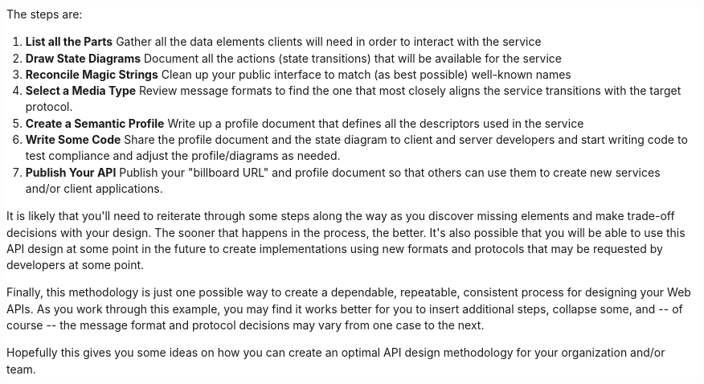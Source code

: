 The steps are:

1. **List all the Parts**
Gather all the data elements clients will need in order to interact with the service
1. **Draw State Diagrams**
Document all the actions (state transitions) that will be available for the service
3. **Reconcile Magic Strings**
Clean up your public interface to match (as best possible) well-known names
1. **Select a Media Type**
Review message formats to find the one that most closely aligns the service transitions with the target protocol.
1. **Create a Semantic Profile**
Write up a profile document that defines all the descriptors used in the service
1. **Write Some Code**
Share the profile document and the state diagram to client and server developers and start writing code to test compliance and adjust the profile/diagrams as needed.
1. **Publish Your API**
Publish your "billboard URL" and profile document so that others can use them to create new services and/or client applications.

It is likely that you'll need to reiterate through some steps along the way as you discover missing elements and make trade-off decisions with your design. The sooner that happens in the process, the better. It's also possible that you will be able to use this API design at some point in the future to create implementations using new formats and protocols that may be requested by developers at some point.

Finally, this methodology is just one possible way to create a dependable, repeatable, consistent process for designing your Web APIs. As you work through this example, you may find it works better for you to insert additional steps, collapse some, and -- of course -- the message format and protocol decisions may vary from one case to the next.

Hopefully this gives you some ideas on how you can create an optimal API design methodology for your organization and/or team.




[0]: http://www.infoq.com/articles/web-api-design-methodology
